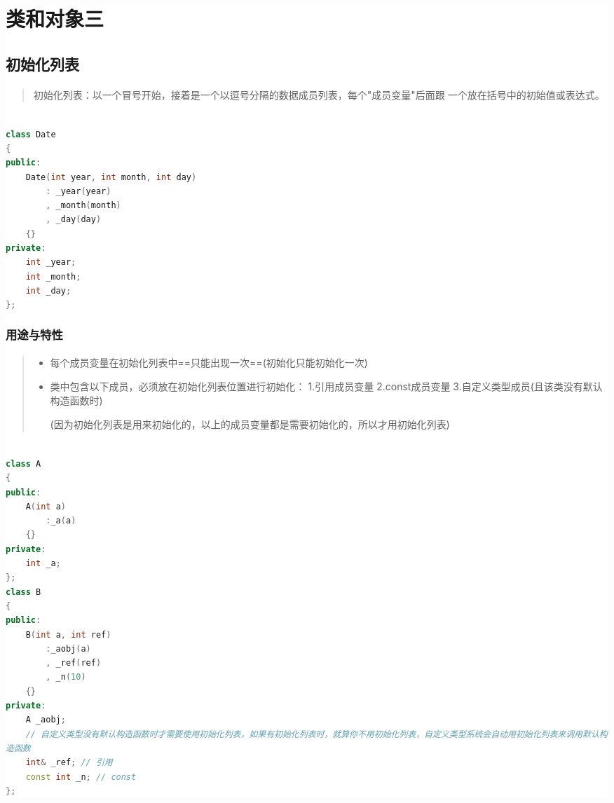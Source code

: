 # 类和对象三



## 初始化列表

> 初始化列表：以一个冒号开始，接着是一个以逗号分隔的数据成员列表，每个"成员变量"后面跟
> 一个放在括号中的初始值或表达式。  

```C++

class Date
{
public:
	Date(int year, int month, int day)
		: _year(year)
		, _month(month)
		, _day(day)
	{}
private:
	int _year;
	int _month;
	int _day;
};
```

### 用途与特性

> - 每个成员变量在初始化列表中==只能出现一次==(初始化只能初始化一次)
>
> - 类中包含以下成员，必须放在初始化列表位置进行初始化：
>   1.引用成员变量
>   2.const成员变量
>   3.自定义类型成员(且该类没有默认构造函数时)
>
>   (因为初始化列表是用来初始化的，以上的成员变量都是需要初始化的，所以才用初始化列表)





```C++

class A
{
public:
	A(int a)
		:_a(a)
	{}
private:
	int _a;
};
class B
{
public:
	B(int a, int ref)
		:_aobj(a)
		, _ref(ref)
		, _n(10)
	{}
private:
	A _aobj; 
	// 自定义类型没有默认构造函数时才需要使用初始化列表，如果有初始化列表时，就算你不用初始化列表，自定义类型系统会自动用初始化列表来调用默认构造函数
	int& _ref; // 引用
	const int _n; // const
};
```